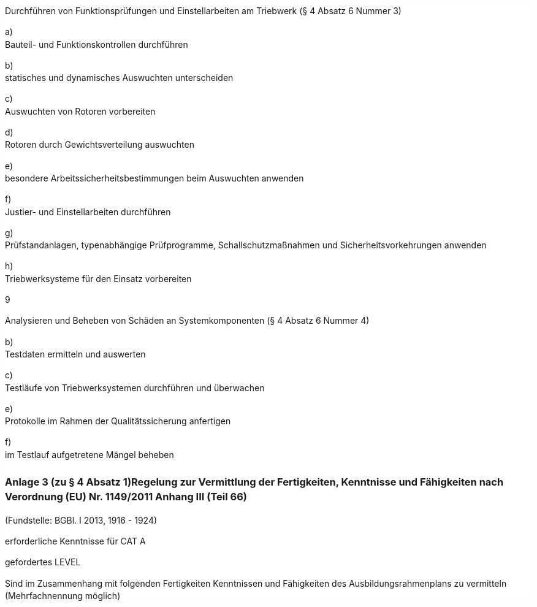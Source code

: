 Durchführen von Funktionsprüfungen und Einstellarbeiten am Triebwerk
(§ 4 Absatz 6 Nummer 3)

a)  
Bauteil- und Funktionskontrollen durchführen

b)  
statisches und dynamisches Auswuchten unterscheiden

c)  
Auswuchten von Rotoren vorbereiten

d)  
Rotoren durch Gewichtsverteilung auswuchten

e)  
besondere Arbeitssicherheitsbestimmungen beim Auswuchten anwenden

f)  
Justier- und Einstellarbeiten durchführen

g)  
Prüfstandanlagen, typenabhängige Prüfprogramme, Schallschutzmaßnahmen und Sicherheitsvorkehrungen anwenden

h)  
Triebwerksysteme für den Einsatz vorbereiten

9

Analysieren und Beheben von Schäden an Systemkomponenten
(§ 4 Absatz 6 Nummer 4)

b)  
Testdaten ermitteln und auswerten

c)  
Testläufe von Triebwerksystemen durchführen und überwachen

e)  
Protokolle im Rahmen der Qualitätssicherung anfertigen

f)  
im Testlauf aufgetretene Mängel beheben

### Anlage 3 (zu § 4 Absatz 1)Regelung zur Vermittlung der Fertigkeiten, Kenntnisse und Fähigkeiten nach Verordnung (EU) Nr. 1149/2011 Anhang III (Teil 66)

(Fundstelle: BGBl. I 2013, 1916 - 1924)

erforderliche Kenntnisse für CAT A

gefordertes LEVEL

Sind im
Zusammenhang
mit folgenden
Fertigkeiten
Kenntnissen und
Fähigkeiten des Ausbildungsrahmenplans zu vermitteln
(Mehrfachnennung möglich)
